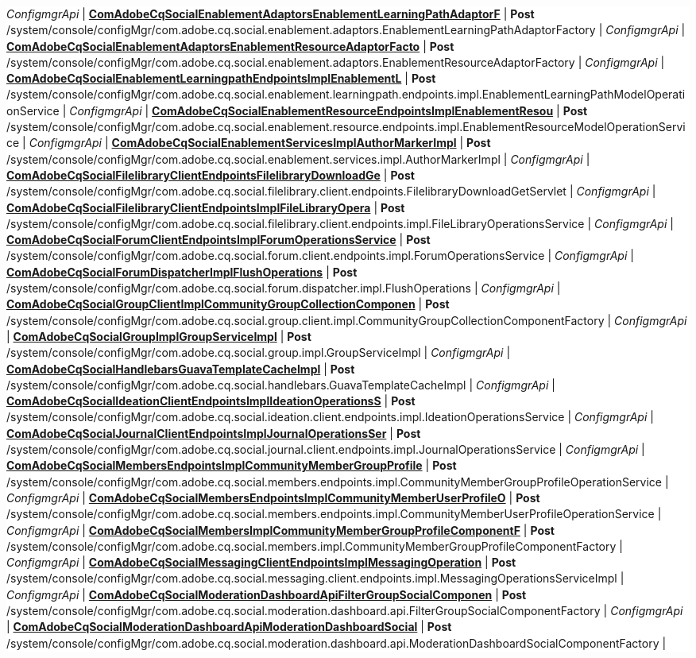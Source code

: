 *ConfigmgrApi* | [**ComAdobeCqSocialEnablementAdaptorsEnablementLearningPathAdaptorF**](docs/ConfigmgrApi.md#comadobecqsocialenablementadaptorsenablementlearningpathadaptorf) | **Post** /system/console/configMgr/com.adobe.cq.social.enablement.adaptors.EnablementLearningPathAdaptorFactory | 
*ConfigmgrApi* | [**ComAdobeCqSocialEnablementAdaptorsEnablementResourceAdaptorFacto**](docs/ConfigmgrApi.md#comadobecqsocialenablementadaptorsenablementresourceadaptorfacto) | **Post** /system/console/configMgr/com.adobe.cq.social.enablement.adaptors.EnablementResourceAdaptorFactory | 
*ConfigmgrApi* | [**ComAdobeCqSocialEnablementLearningpathEndpointsImplEnablementL**](docs/ConfigmgrApi.md#comadobecqsocialenablementlearningpathendpointsimplenablementl) | **Post** /system/console/configMgr/com.adobe.cq.social.enablement.learningpath.endpoints.impl.EnablementLearningPathModelOperationService | 
*ConfigmgrApi* | [**ComAdobeCqSocialEnablementResourceEndpointsImplEnablementResou**](docs/ConfigmgrApi.md#comadobecqsocialenablementresourceendpointsimplenablementresou) | **Post** /system/console/configMgr/com.adobe.cq.social.enablement.resource.endpoints.impl.EnablementResourceModelOperationService | 
*ConfigmgrApi* | [**ComAdobeCqSocialEnablementServicesImplAuthorMarkerImpl**](docs/ConfigmgrApi.md#comadobecqsocialenablementservicesimplauthormarkerimpl) | **Post** /system/console/configMgr/com.adobe.cq.social.enablement.services.impl.AuthorMarkerImpl | 
*ConfigmgrApi* | [**ComAdobeCqSocialFilelibraryClientEndpointsFilelibraryDownloadGe**](docs/ConfigmgrApi.md#comadobecqsocialfilelibraryclientendpointsfilelibrarydownloadge) | **Post** /system/console/configMgr/com.adobe.cq.social.filelibrary.client.endpoints.FilelibraryDownloadGetServlet | 
*ConfigmgrApi* | [**ComAdobeCqSocialFilelibraryClientEndpointsImplFileLibraryOpera**](docs/ConfigmgrApi.md#comadobecqsocialfilelibraryclientendpointsimplfilelibraryopera) | **Post** /system/console/configMgr/com.adobe.cq.social.filelibrary.client.endpoints.impl.FileLibraryOperationsService | 
*ConfigmgrApi* | [**ComAdobeCqSocialForumClientEndpointsImplForumOperationsService**](docs/ConfigmgrApi.md#comadobecqsocialforumclientendpointsimplforumoperationsservice) | **Post** /system/console/configMgr/com.adobe.cq.social.forum.client.endpoints.impl.ForumOperationsService | 
*ConfigmgrApi* | [**ComAdobeCqSocialForumDispatcherImplFlushOperations**](docs/ConfigmgrApi.md#comadobecqsocialforumdispatcherimplflushoperations) | **Post** /system/console/configMgr/com.adobe.cq.social.forum.dispatcher.impl.FlushOperations | 
*ConfigmgrApi* | [**ComAdobeCqSocialGroupClientImplCommunityGroupCollectionComponen**](docs/ConfigmgrApi.md#comadobecqsocialgroupclientimplcommunitygroupcollectioncomponen) | **Post** /system/console/configMgr/com.adobe.cq.social.group.client.impl.CommunityGroupCollectionComponentFactory | 
*ConfigmgrApi* | [**ComAdobeCqSocialGroupImplGroupServiceImpl**](docs/ConfigmgrApi.md#comadobecqsocialgroupimplgroupserviceimpl) | **Post** /system/console/configMgr/com.adobe.cq.social.group.impl.GroupServiceImpl | 
*ConfigmgrApi* | [**ComAdobeCqSocialHandlebarsGuavaTemplateCacheImpl**](docs/ConfigmgrApi.md#comadobecqsocialhandlebarsguavatemplatecacheimpl) | **Post** /system/console/configMgr/com.adobe.cq.social.handlebars.GuavaTemplateCacheImpl | 
*ConfigmgrApi* | [**ComAdobeCqSocialIdeationClientEndpointsImplIdeationOperationsS**](docs/ConfigmgrApi.md#comadobecqsocialideationclientendpointsimplideationoperationss) | **Post** /system/console/configMgr/com.adobe.cq.social.ideation.client.endpoints.impl.IdeationOperationsService | 
*ConfigmgrApi* | [**ComAdobeCqSocialJournalClientEndpointsImplJournalOperationsSer**](docs/ConfigmgrApi.md#comadobecqsocialjournalclientendpointsimpljournaloperationsser) | **Post** /system/console/configMgr/com.adobe.cq.social.journal.client.endpoints.impl.JournalOperationsService | 
*ConfigmgrApi* | [**ComAdobeCqSocialMembersEndpointsImplCommunityMemberGroupProfile**](docs/ConfigmgrApi.md#comadobecqsocialmembersendpointsimplcommunitymembergroupprofile) | **Post** /system/console/configMgr/com.adobe.cq.social.members.endpoints.impl.CommunityMemberGroupProfileOperationService | 
*ConfigmgrApi* | [**ComAdobeCqSocialMembersEndpointsImplCommunityMemberUserProfileO**](docs/ConfigmgrApi.md#comadobecqsocialmembersendpointsimplcommunitymemberuserprofileo) | **Post** /system/console/configMgr/com.adobe.cq.social.members.endpoints.impl.CommunityMemberUserProfileOperationService | 
*ConfigmgrApi* | [**ComAdobeCqSocialMembersImplCommunityMemberGroupProfileComponentF**](docs/ConfigmgrApi.md#comadobecqsocialmembersimplcommunitymembergroupprofilecomponentf) | **Post** /system/console/configMgr/com.adobe.cq.social.members.impl.CommunityMemberGroupProfileComponentFactory | 
*ConfigmgrApi* | [**ComAdobeCqSocialMessagingClientEndpointsImplMessagingOperation**](docs/ConfigmgrApi.md#comadobecqsocialmessagingclientendpointsimplmessagingoperation) | **Post** /system/console/configMgr/com.adobe.cq.social.messaging.client.endpoints.impl.MessagingOperationsServiceImpl | 
*ConfigmgrApi* | [**ComAdobeCqSocialModerationDashboardApiFilterGroupSocialComponen**](docs/ConfigmgrApi.md#comadobecqsocialmoderationdashboardapifiltergroupsocialcomponen) | **Post** /system/console/configMgr/com.adobe.cq.social.moderation.dashboard.api.FilterGroupSocialComponentFactory | 
*ConfigmgrApi* | [**ComAdobeCqSocialModerationDashboardApiModerationDashboardSocial**](docs/ConfigmgrApi.md#comadobecqsocialmoderationdashboardapimoderationdashboardsocial) | **Post** /system/console/configMgr/com.adobe.cq.social.moderation.dashboard.api.ModerationDashboardSocialComponentFactory | 